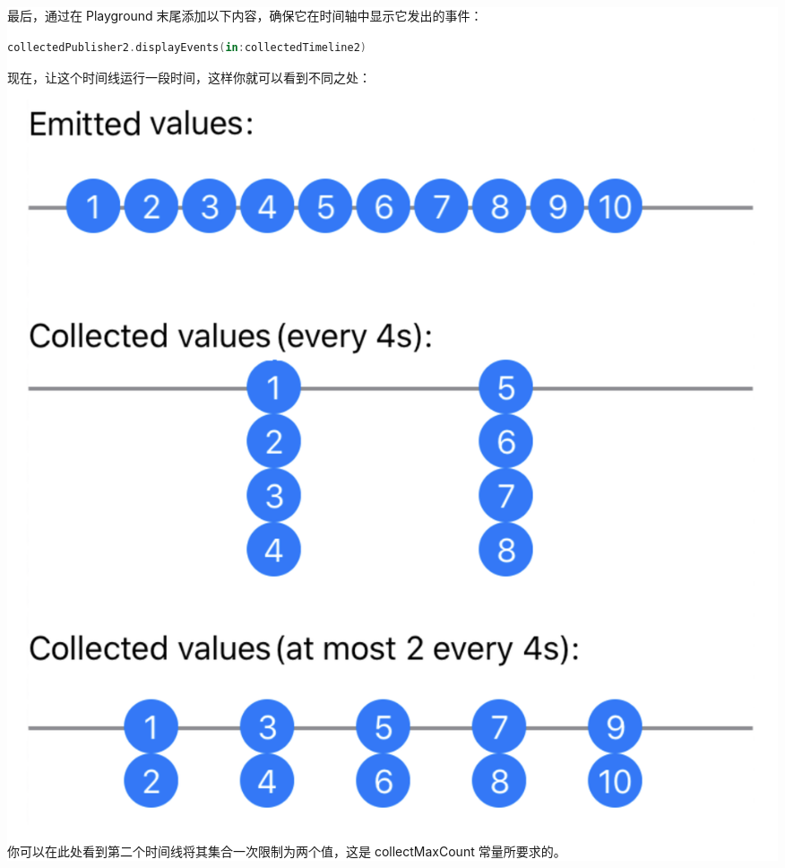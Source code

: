 最后，通过在 Playground 末尾添加以下内容，确保它在时间轴中显示它发出的事件：

```swift
collectedPublisher2.displayEvents(in:collectedTimeline2)
```

现在，让这个时间线运行一段时间，这样你就可以看到不同之处：

![image-20221004164508977](./第二部分：Operator.assets/image-20221004164508977.png)

你可以在此处看到第二个时间线将其集合一次限制为两个值，这是 collectMaxCount 常量所要求的。

